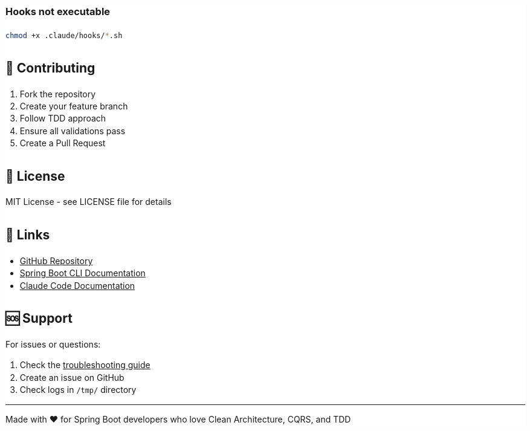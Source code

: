 ### Hooks not executable

```bash
chmod +x .claude/hooks/*.sh
```

## 🤝 Contributing

1. Fork the repository
2. Create your feature branch
3. Follow TDD approach
4. Ensure all validations pass
5. Create a Pull Request

## 📄 License

MIT License - see LICENSE file for details

## 🔗 Links

- [GitHub Repository](https://github.com/your-org/springboot-cli)
- [Spring Boot CLI Documentation](https://github.com/your-org/springboot-cli/blob/main/README.md)
- [Claude Code Documentation](https://claude.ai/docs)

## 🆘 Support

For issues or questions:

1. Check the [troubleshooting guide](.claude/README.md#troubleshooting)
2. Create an issue on GitHub
3. Check logs in `/tmp/` directory

---

Made with ❤️ for Spring Boot developers who love Clean Architecture, CQRS, and TDD